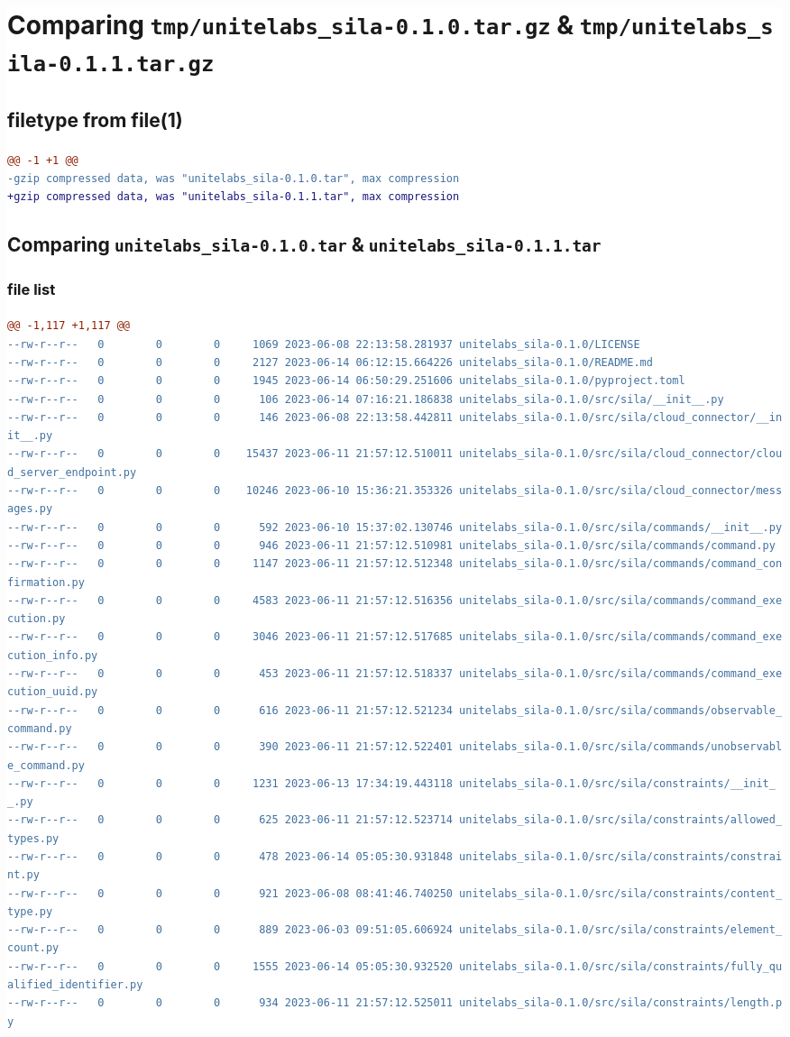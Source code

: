 # Comparing `tmp/unitelabs_sila-0.1.0.tar.gz` & `tmp/unitelabs_sila-0.1.1.tar.gz`

## filetype from file(1)

```diff
@@ -1 +1 @@
-gzip compressed data, was "unitelabs_sila-0.1.0.tar", max compression
+gzip compressed data, was "unitelabs_sila-0.1.1.tar", max compression
```

## Comparing `unitelabs_sila-0.1.0.tar` & `unitelabs_sila-0.1.1.tar`

### file list

```diff
@@ -1,117 +1,117 @@
--rw-r--r--   0        0        0     1069 2023-06-08 22:13:58.281937 unitelabs_sila-0.1.0/LICENSE
--rw-r--r--   0        0        0     2127 2023-06-14 06:12:15.664226 unitelabs_sila-0.1.0/README.md
--rw-r--r--   0        0        0     1945 2023-06-14 06:50:29.251606 unitelabs_sila-0.1.0/pyproject.toml
--rw-r--r--   0        0        0      106 2023-06-14 07:16:21.186838 unitelabs_sila-0.1.0/src/sila/__init__.py
--rw-r--r--   0        0        0      146 2023-06-08 22:13:58.442811 unitelabs_sila-0.1.0/src/sila/cloud_connector/__init__.py
--rw-r--r--   0        0        0    15437 2023-06-11 21:57:12.510011 unitelabs_sila-0.1.0/src/sila/cloud_connector/cloud_server_endpoint.py
--rw-r--r--   0        0        0    10246 2023-06-10 15:36:21.353326 unitelabs_sila-0.1.0/src/sila/cloud_connector/messages.py
--rw-r--r--   0        0        0      592 2023-06-10 15:37:02.130746 unitelabs_sila-0.1.0/src/sila/commands/__init__.py
--rw-r--r--   0        0        0      946 2023-06-11 21:57:12.510981 unitelabs_sila-0.1.0/src/sila/commands/command.py
--rw-r--r--   0        0        0     1147 2023-06-11 21:57:12.512348 unitelabs_sila-0.1.0/src/sila/commands/command_confirmation.py
--rw-r--r--   0        0        0     4583 2023-06-11 21:57:12.516356 unitelabs_sila-0.1.0/src/sila/commands/command_execution.py
--rw-r--r--   0        0        0     3046 2023-06-11 21:57:12.517685 unitelabs_sila-0.1.0/src/sila/commands/command_execution_info.py
--rw-r--r--   0        0        0      453 2023-06-11 21:57:12.518337 unitelabs_sila-0.1.0/src/sila/commands/command_execution_uuid.py
--rw-r--r--   0        0        0      616 2023-06-11 21:57:12.521234 unitelabs_sila-0.1.0/src/sila/commands/observable_command.py
--rw-r--r--   0        0        0      390 2023-06-11 21:57:12.522401 unitelabs_sila-0.1.0/src/sila/commands/unobservable_command.py
--rw-r--r--   0        0        0     1231 2023-06-13 17:34:19.443118 unitelabs_sila-0.1.0/src/sila/constraints/__init__.py
--rw-r--r--   0        0        0      625 2023-06-11 21:57:12.523714 unitelabs_sila-0.1.0/src/sila/constraints/allowed_types.py
--rw-r--r--   0        0        0      478 2023-06-14 05:05:30.931848 unitelabs_sila-0.1.0/src/sila/constraints/constraint.py
--rw-r--r--   0        0        0      921 2023-06-08 08:41:46.740250 unitelabs_sila-0.1.0/src/sila/constraints/content_type.py
--rw-r--r--   0        0        0      889 2023-06-03 09:51:05.606924 unitelabs_sila-0.1.0/src/sila/constraints/element_count.py
--rw-r--r--   0        0        0     1555 2023-06-14 05:05:30.932520 unitelabs_sila-0.1.0/src/sila/constraints/fully_qualified_identifier.py
--rw-r--r--   0        0        0      934 2023-06-11 21:57:12.525011 unitelabs_sila-0.1.0/src/sila/constraints/length.py
```